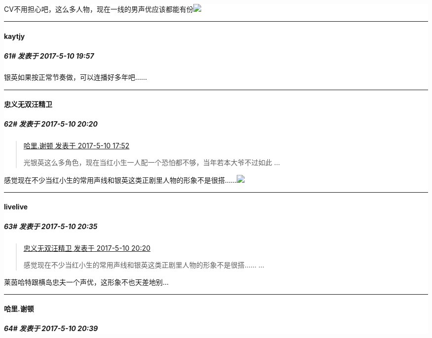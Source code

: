 


CV不用担心吧，这么多人物，现在一线的男声优应该都能有份<img src="https://static.saraba1st.com/image/smiley/face2017/004.gif" referrerpolicy="no-referrer">







*****

####  kaytjy  
##### 61#       发表于 2017-5-10 19:57




银英如果按正常节奏做，可以连播好多年吧……







*****

####  忠义无双汪精卫  
##### 62#       发表于 2017-5-10 20:20



<blockquote><a href="httphttps://bbs.saraba1st.com/2b/forum.php?mod=redirect&amp;goto=findpost&amp;pid=35909867&amp;ptid=1502023" target="_blank">哈里.谢顿 发表于 2017-5-10 17:52</a>

光银英这么多角色，现在当红小生一人配一个恐怕都不够，当年若本大爷不过如此 ...</blockquote>
感觉现在不少当红小生的常用声线和银英这类正剧里人物的形象不是很搭……<img src="https://static.saraba1st.com/image/smiley/carton2017/102.png" referrerpolicy="no-referrer">







*****

####  livelive  
##### 63#       发表于 2017-5-10 20:35



<blockquote><a href="httphttps://bbs.saraba1st.com/2b/forum.php?mod=redirect&amp;goto=findpost&amp;pid=35911074&amp;ptid=1502023" target="_blank">忠义无双汪精卫 发表于 2017-5-10 20:20</a>

感觉现在不少当红小生的常用声线和银英这类正剧里人物的形象不是很搭…… ...</blockquote>
莱茵哈特跟横岛忠夫一个声优，这形象不也天差地别...







*****

####  哈里.谢顿  
##### 64#       发表于 2017-5-10 20:39
